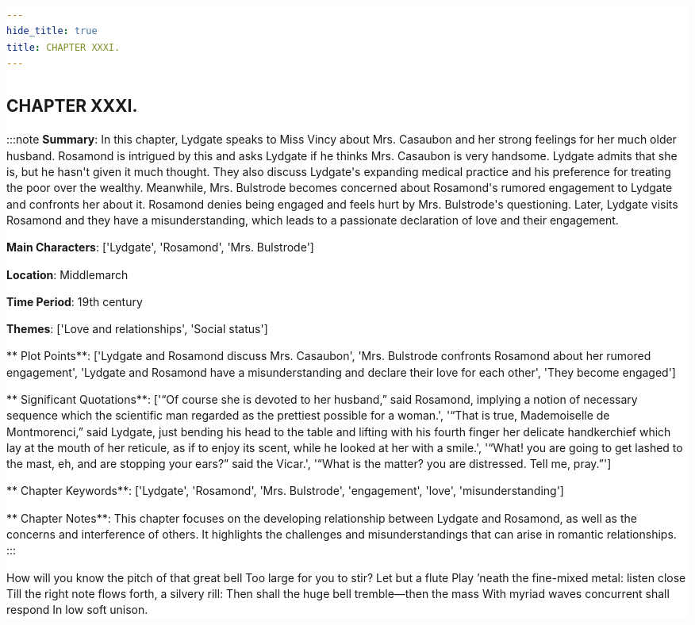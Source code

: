 ```yaml
---
hide_title: true
title: CHAPTER XXXI.
---
```

## CHAPTER XXXI.
:::note
**Summary**:
In this chapter, Lydgate speaks to Miss Vincy about Mrs. Casaubon and her strong feelings for her much older husband. Rosamond is intrigued by this and asks Lydgate if he thinks Mrs. Casaubon is very handsome. Lydgate admits that she is, but he hasn't given it much thought. They also discuss Lydgate's expanding medical practice and his preference for treating the poor over the wealthy. Meanwhile, Mrs. Bulstrode becomes concerned about Rosamond's rumored engagement to Lydgate and confronts her about it. Rosamond denies being engaged and feels hurt by Mrs. Bulstrode's questioning. Later, Lydgate visits Rosamond and they have a misunderstanding, which leads to a passionate declaration of love and their engagement.

**Main Characters**:
['Lydgate', 'Rosamond', 'Mrs. Bulstrode']

**Location**:
Middlemarch

**Time Period**:
19th century

**Themes**:
['Love and relationships', 'Social status']

** Plot Points**:
['Lydgate and Rosamond discuss Mrs. Casaubon', 'Mrs. Bulstrode confronts Rosamond about her rumored engagement', 'Lydgate and Rosamond have a misunderstanding and declare their love for each other', 'They become engaged']

** Significant Quotations**:
['“Of course she is devoted to her husband,” said Rosamond, implying a notion of necessary sequence which the scientific man regarded as the prettiest possible for a woman.', '“That is true, Mademoiselle de Montmorenci,” said Lydgate, just bending his head to the table and lifting with his fourth finger her delicate handkerchief which lay at the mouth of her reticule, as if to enjoy its scent, while he looked at her with a smile.', '“What! you are going to get lashed to the mast, eh, and are stopping your ears?” said the Vicar.', '“What is the matter? you are distressed. Tell me, pray.”']

** Chapter Keywords**:
['Lydgate', 'Rosamond', 'Mrs. Bulstrode', 'engagement', 'love', 'misunderstanding']

** Chapter Notes**:
This chapter focuses on the developing relationship between Lydgate and Rosamond, as well as the concerns and interference of others. It highlights the challenges and misunderstandings that can arise in romantic relationships.
:::


How will you know the pitch of that great bell Too large for you to stir? Let but a flute Play ’neath the fine-mixed metal: listen close Till the right note flows forth, a silvery rill: Then shall the huge bell tremble—then the mass With myriad waves concurrent shall respond In low soft unison. 
